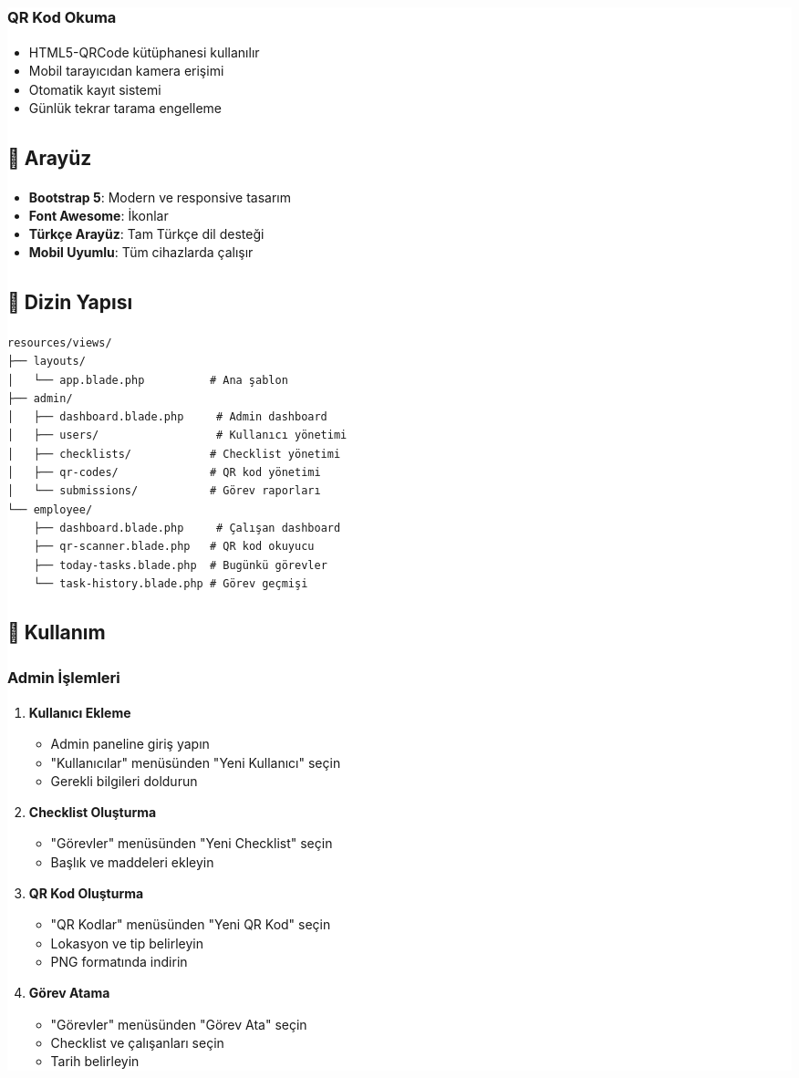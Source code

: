 ### QR Kod Okuma
- HTML5-QRCode kütüphanesi kullanılır
- Mobil tarayıcıdan kamera erişimi
- Otomatik kayıt sistemi
- Günlük tekrar tarama engelleme

## 🎨 Arayüz

- **Bootstrap 5**: Modern ve responsive tasarım
- **Font Awesome**: İkonlar
- **Türkçe Arayüz**: Tam Türkçe dil desteği
- **Mobil Uyumlu**: Tüm cihazlarda çalışır

## 📁 Dizin Yapısı

```
resources/views/
├── layouts/
│   └── app.blade.php          # Ana şablon
├── admin/
│   ├── dashboard.blade.php     # Admin dashboard
│   ├── users/                  # Kullanıcı yönetimi
│   ├── checklists/            # Checklist yönetimi
│   ├── qr-codes/              # QR kod yönetimi
│   └── submissions/           # Görev raporları
└── employee/
    ├── dashboard.blade.php     # Çalışan dashboard
    ├── qr-scanner.blade.php   # QR kod okuyucu
    ├── today-tasks.blade.php  # Bugünkü görevler
    └── task-history.blade.php # Görev geçmişi
```

## 🔧 Kullanım

### Admin İşlemleri

1. **Kullanıcı Ekleme**
   - Admin paneline giriş yapın
   - "Kullanıcılar" menüsünden "Yeni Kullanıcı" seçin
   - Gerekli bilgileri doldurun

2. **Checklist Oluşturma**
   - "Görevler" menüsünden "Yeni Checklist" seçin
   - Başlık ve maddeleri ekleyin

3. **QR Kod Oluşturma**
   - "QR Kodlar" menüsünden "Yeni QR Kod" seçin
   - Lokasyon ve tip belirleyin
   - PNG formatında indirin

4. **Görev Atama**
   - "Görevler" menüsünden "Görev Ata" seçin
   - Checklist ve çalışanları seçin
   - Tarih belirleyin
